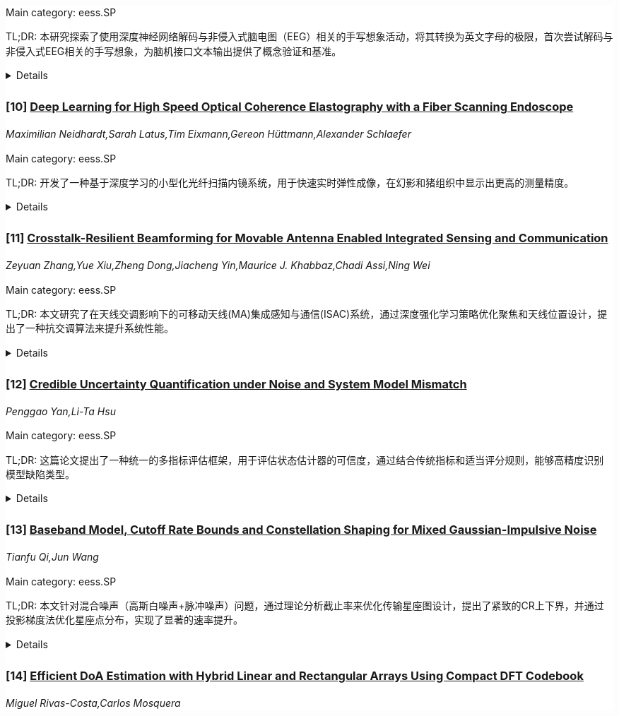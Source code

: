 Main category: eess.SP

TL;DR: 本研究探索了使用深度神经网络解码与非侵入式脑电图（EEG）相关的手写想象活动，将其转换为英文字母的极限，首次尝试解码与非侵入式EEG相关的手写想象，为脑机接口文本输出提供了概念验证和基准。


<details><summary>Details</summary></details>


### [10] [Deep Learning for High Speed Optical Coherence Elastography with a Fiber Scanning Endoscope](https://arxiv.org/abs/2509.03193)
*Maximilian Neidhardt,Sarah Latus,Tim Eixmann,Gereon Hüttmann,Alexander Schlaefer*

Main category: eess.SP

TL;DR: 开发了一种基于深度学习的小型化光纤扫描内镜系统，用于快速实时弹性成像，在幻影和猪组织中显示出更高的测量精度。


<details><summary>Details</summary></details>


### [11] [Crosstalk-Resilient Beamforming for Movable Antenna Enabled Integrated Sensing and Communication](https://arxiv.org/abs/2509.03273)
*Zeyuan Zhang,Yue Xiu,Zheng Dong,Jiacheng Yin,Maurice J. Khabbaz,Chadi Assi,Ning Wei*

Main category: eess.SP

TL;DR: 本文研究了在天线交调影响下的可移动天线(MA)集成感知与通信(ISAC)系统，通过深度强化学习策略优化聚焦和天线位置设计，提出了一种抗交调算法来提升系统性能。


<details><summary>Details</summary></details>


### [12] [Credible Uncertainty Quantification under Noise and System Model Mismatch](https://arxiv.org/abs/2509.03311)
*Penggao Yan,Li-Ta Hsu*

Main category: eess.SP

TL;DR: 这篇论文提出了一种统一的多指标评估框架，用于评估状态估计器的可信度，通过结合传统指标和适当评分规则，能够高精度识别模型缺陷类型。


<details><summary>Details</summary></details>


### [13] [Baseband Model, Cutoff Rate Bounds and Constellation Shaping for Mixed Gaussian-Impulsive Noise](https://arxiv.org/abs/2509.03333)
*Tianfu Qi,Jun Wang*

Main category: eess.SP

TL;DR: 本文针对混合噪声（高斯白噪声+脉冲噪声）问题，通过理论分析截止率来优化传输星座图设计，提出了紧致的CR上下界，并通过投影梯度法优化星座点分布，实现了显著的速率提升。


<details><summary>Details</summary></details>


### [14] [Efficient DoA Estimation with Hybrid Linear and Rectangular Arrays Using Compact DFT Codebook](https://arxiv.org/abs/2509.03488)
*Miguel Rivas-Costa,Carlos Mosquera*
